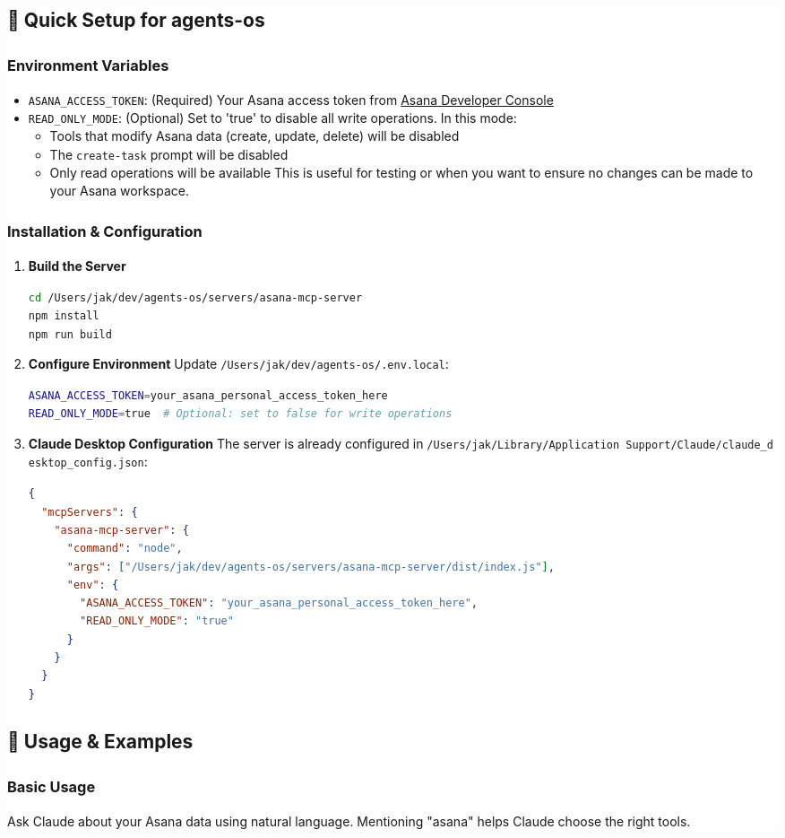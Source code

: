 ## 🔧 Quick Setup for agents-os

### Environment Variables

- `ASANA_ACCESS_TOKEN`: (Required) Your Asana access token from [Asana Developer Console](https://app.asana.com/0/my-apps)
- `READ_ONLY_MODE`: (Optional) Set to 'true' to disable all write operations. In this mode:
  - Tools that modify Asana data (create, update, delete) will be disabled
  - The `create-task` prompt will be disabled
  - Only read operations will be available
  This is useful for testing or when you want to ensure no changes can be made to your Asana workspace.

### Installation & Configuration

1. **Build the Server**
   ```bash
   cd /Users/jak/dev/agents-os/servers/asana-mcp-server
   npm install
   npm run build
   ```

2. **Configure Environment** 
   Update `/Users/jak/dev/agents-os/.env.local`:
   ```bash
   ASANA_ACCESS_TOKEN=your_asana_personal_access_token_here
   READ_ONLY_MODE=true  # Optional: set to false for write operations
   ```

3. **Claude Desktop Configuration**
   The server is already configured in `/Users/jak/Library/Application Support/Claude/claude_desktop_config.json`:
   ```json
   {
     "mcpServers": {
       "asana-mcp-server": {
         "command": "node", 
         "args": ["/Users/jak/dev/agents-os/servers/asana-mcp-server/dist/index.js"],
         "env": {
           "ASANA_ACCESS_TOKEN": "your_asana_personal_access_token_here",
           "READ_ONLY_MODE": "true"
         }
       }
     }
   }
   ```

## 🎯 Usage & Examples

### Basic Usage
Ask Claude about your Asana data using natural language. Mentioning "asana" helps Claude choose the right tools.

